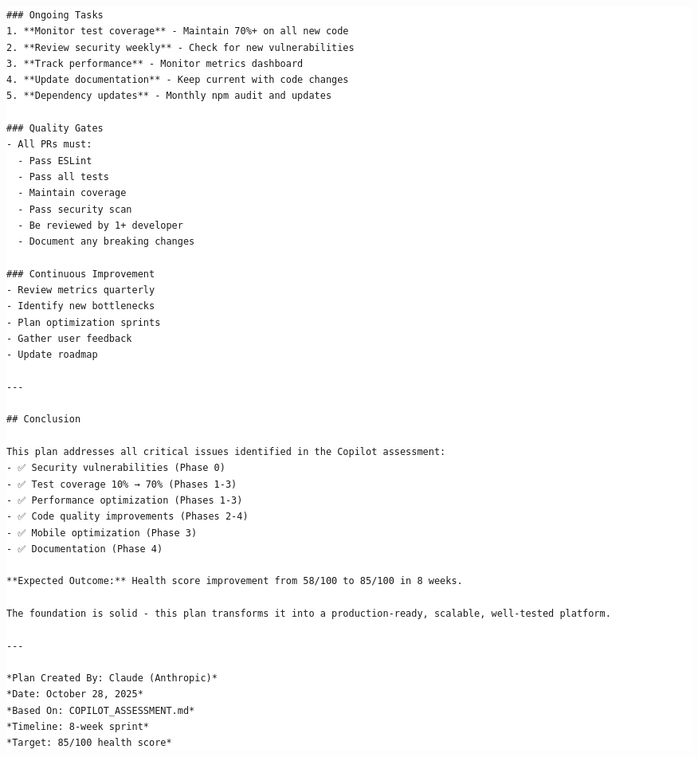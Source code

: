 ```
### Ongoing Tasks
1. **Monitor test coverage** - Maintain 70%+ on all new code
2. **Review security weekly** - Check for new vulnerabilities
3. **Track performance** - Monitor metrics dashboard
4. **Update documentation** - Keep current with code changes
5. **Dependency updates** - Monthly npm audit and updates

### Quality Gates
- All PRs must:
  - Pass ESLint
  - Pass all tests
  - Maintain coverage
  - Pass security scan
  - Be reviewed by 1+ developer
  - Document any breaking changes

### Continuous Improvement
- Review metrics quarterly
- Identify new bottlenecks
- Plan optimization sprints
- Gather user feedback
- Update roadmap

---

## Conclusion

This plan addresses all critical issues identified in the Copilot assessment:
- ✅ Security vulnerabilities (Phase 0)
- ✅ Test coverage 10% → 70% (Phases 1-3)
- ✅ Performance optimization (Phases 1-3)
- ✅ Code quality improvements (Phases 2-4)
- ✅ Mobile optimization (Phase 3)
- ✅ Documentation (Phase 4)

**Expected Outcome:** Health score improvement from 58/100 to 85/100 in 8 weeks.

The foundation is solid - this plan transforms it into a production-ready, scalable, well-tested platform.

---

*Plan Created By: Claude (Anthropic)*
*Date: October 28, 2025*
*Based On: COPILOT_ASSESSMENT.md*
*Timeline: 8-week sprint*
*Target: 85/100 health score*
